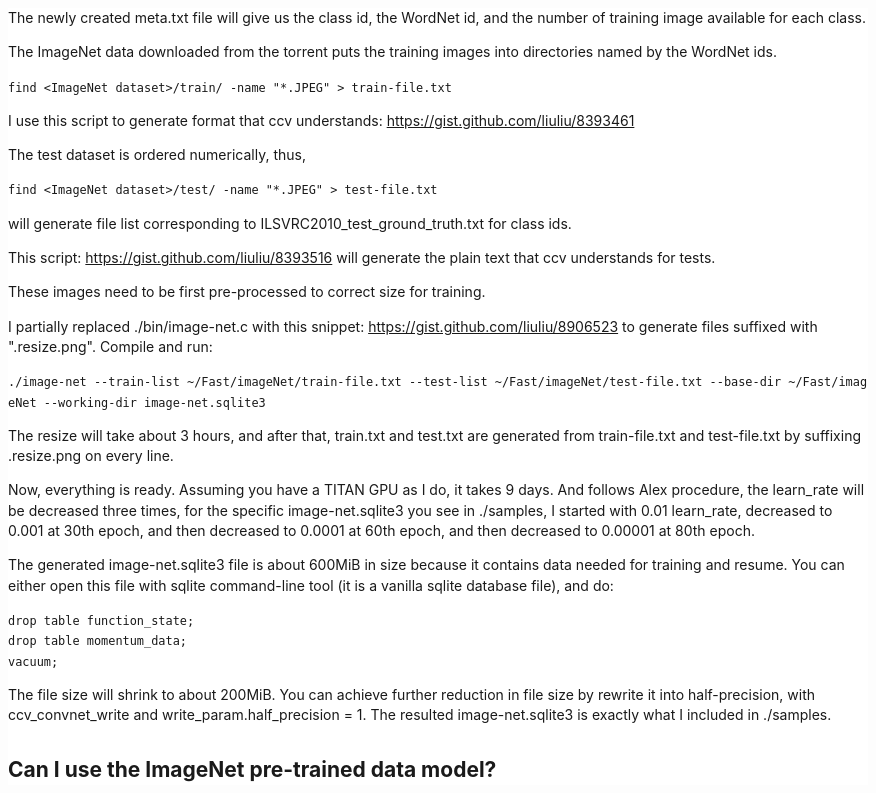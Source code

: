 The newly created meta.txt file will give us the class id, the WordNet id, and the number of training
image available for each class.

The ImageNet data downloaded from the torrent puts the training images into directories named by the
WordNet ids.

	find <ImageNet dataset>/train/ -name "*.JPEG" > train-file.txt

I use this script to generate format that ccv understands: https://gist.github.com/liuliu/8393461

The test dataset is ordered numerically, thus,

	find <ImageNet dataset>/test/ -name "*.JPEG" > test-file.txt

will generate file list corresponding to ILSVRC2010_test_ground_truth.txt for class ids.

This script: https://gist.github.com/liuliu/8393516 will generate the plain text that ccv understands
for tests.

These images need to be first pre-processed to correct size for training.

I partially replaced ./bin/image-net.c with this snippet: https://gist.github.com/liuliu/8906523 to
generate files suffixed with ".resize.png". Compile and run:

	./image-net --train-list ~/Fast/imageNet/train-file.txt --test-list ~/Fast/imageNet/test-file.txt --base-dir ~/Fast/imageNet --working-dir image-net.sqlite3

The resize will take about 3 hours, and after that, train.txt and test.txt are generated from
train-file.txt and test-file.txt by suffixing .resize.png on every line.

Now, everything is ready. Assuming you have a TITAN GPU as I do, it takes 9 days. And follows Alex procedure,
the learn_rate will be decreased three times, for the specific image-net.sqlite3 you see in ./samples, I
started with 0.01 learn_rate, decreased to 0.001 at 30th epoch, and then decreased to 0.0001 at 60th epoch,
and then decreased to 0.00001 at 80th epoch.

The generated image-net.sqlite3 file is about 600MiB in size because it contains data needed for training
and resume. You can either open this file with sqlite command-line tool (it is a vanilla sqlite database
file), and do:

	drop table function_state;
	drop table momentum_data;
	vacuum;

The file size will shrink to about 200MiB. You can achieve further reduction in file size by rewrite it into
half-precision, with ccv_convnet_write and write_param.half_precision = 1. The resulted image-net.sqlite3
is exactly what I included in ./samples.

Can I use the ImageNet pre-trained data model?
----------------------------------------------
